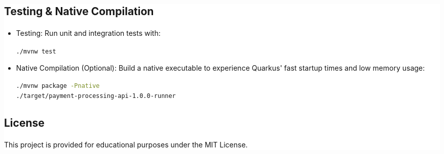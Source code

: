 ## Testing & Native Compilation
- Testing:
  Run unit and integration tests with:
  ```bash
  ./mvnw test
  ```
- Native Compilation (Optional):
  Build a native executable to experience Quarkus' fast startup times and low memory usage:
  ```bash
  ./mvnw package -Pnative
  ./target/payment-processing-api-1.0.0-runner
  ```

## License
This project is provided for educational purposes under the MIT License.
